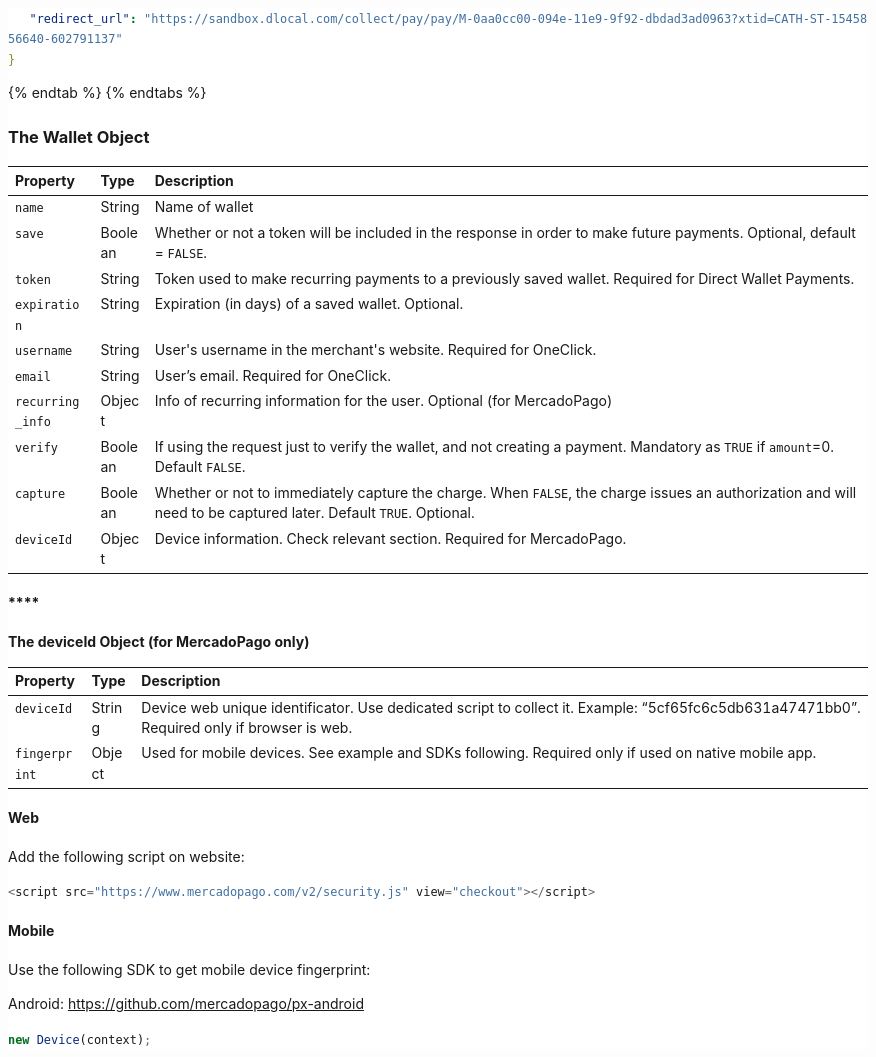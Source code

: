 ```yaml
   "redirect_url": "https://sandbox.dlocal.com/collect/pay/pay/M-0aa0cc00-094e-11e9-9f92-dbdad3ad0963?xtid=CATH-ST-1545856640-602791137"
}
```
{% endtab %}
{% endtabs %}

### The Wallet Object

| **Property** | **Type** | **Description** |
| :--- | :--- | :--- |
| `name` | String | Name of wallet |
| `save` | Boolean | Whether or not a token will be included in the response in order to make future payments. Optional, default = `FALSE`. |
| `token` | String | Token used to make recurring payments to a previously saved wallet. Required for Direct Wallet Payments. |
| `expiration` | String | Expiration \(in days\) of a saved wallet. Optional. |
| `username` | String | User's username in the merchant's website. Required for OneClick. |
| `email` | String | User’s email. Required for OneClick. |
| `recurring_info` | Object | Info of recurring information for the user. Optional \(for MercadoPago\) |
| `verify` | Boolean | If using the request just to verify the wallet, and not creating a payment. Mandatory as `TRUE` if `amount`=0. Default `FALSE`. |
| `capture` | Boolean | Whether or not to immediately capture the charge. When `FALSE`, the charge issues an authorization and will need to be captured later. Default `TRUE`. Optional. |
| `deviceId` | Object | Device information. Check relevant section. Required for MercadoPago. |

#### \*\*\*\*

**The deviceId Object \(for MercadoPago only\)**

| **Property** | **Type** | **Description** |
| :--- | :--- | :--- |
| `deviceId` | String | Device web unique identificator. Use dedicated script to collect it. Example: “5cf65fc6c5db631a47471bb0”. Required only if browser is web. |
| `fingerprint` | Object | Used for mobile devices. See example and SDKs following. Required only if used on native mobile app. |

#### **Web**

Add the following script on website:

```javascript
<script src="https://www.mercadopago.com/v2/security.js" view="checkout"></script>
```

#### Mobile

Use the following SDK to get mobile device fingerprint:

Android: https://github.com/mercadopago/px-android

```javascript
new Device(context);
```
